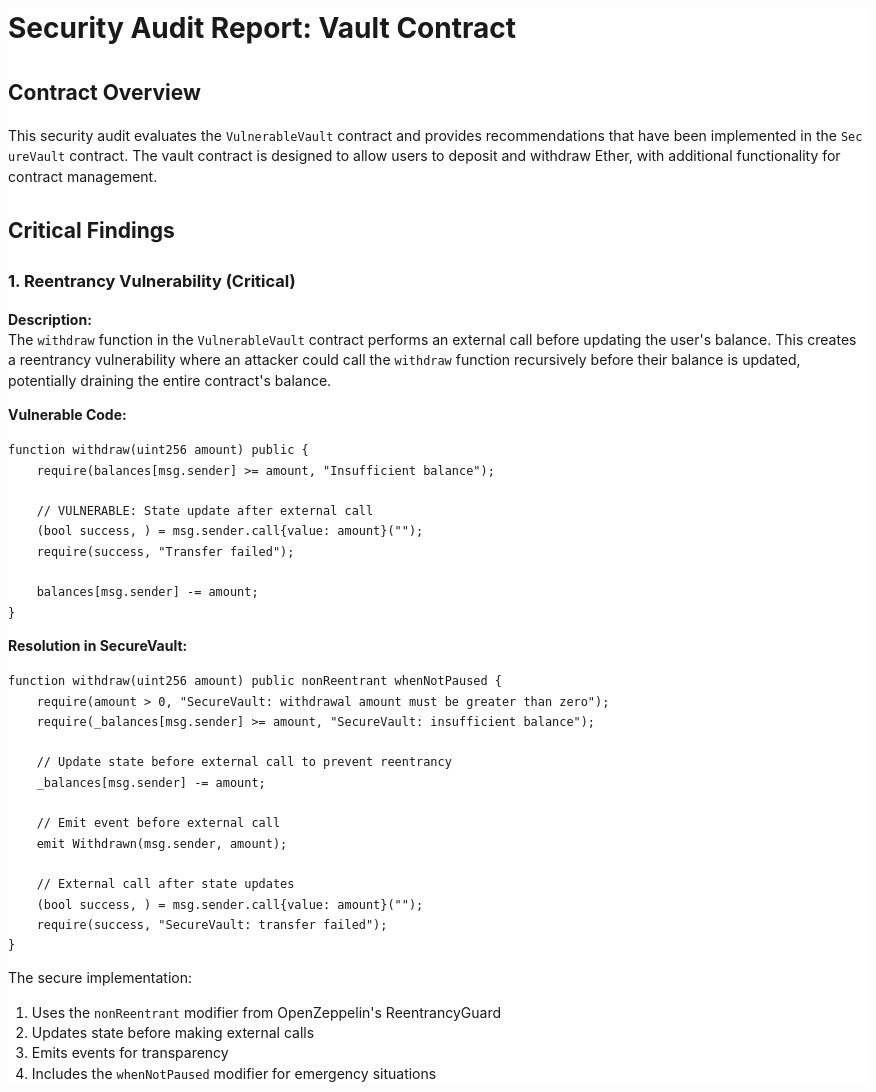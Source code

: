 # Security Audit Report: Vault Contract

## Contract Overview

This security audit evaluates the `VulnerableVault` contract and provides recommendations that have been implemented in the `SecureVault` contract. The vault contract is designed to allow users to deposit and withdraw Ether, with additional functionality for contract management.

## Critical Findings

### 1. Reentrancy Vulnerability (Critical)

**Description:**  
The `withdraw` function in the `VulnerableVault` contract performs an external call before updating the user's balance. This creates a reentrancy vulnerability where an attacker could call the `withdraw` function recursively before their balance is updated, potentially draining the entire contract's balance.

**Vulnerable Code:**
```solidity
function withdraw(uint256 amount) public {
    require(balances[msg.sender] >= amount, "Insufficient balance");
    
    // VULNERABLE: State update after external call
    (bool success, ) = msg.sender.call{value: amount}("");
    require(success, "Transfer failed");
    
    balances[msg.sender] -= amount;
}
```

**Resolution in SecureVault:**
```solidity
function withdraw(uint256 amount) public nonReentrant whenNotPaused {
    require(amount > 0, "SecureVault: withdrawal amount must be greater than zero");
    require(_balances[msg.sender] >= amount, "SecureVault: insufficient balance");
    
    // Update state before external call to prevent reentrancy
    _balances[msg.sender] -= amount;
    
    // Emit event before external call
    emit Withdrawn(msg.sender, amount);
    
    // External call after state updates
    (bool success, ) = msg.sender.call{value: amount}("");
    require(success, "SecureVault: transfer failed");
}
```

The secure implementation:
1. Uses the `nonReentrant` modifier from OpenZeppelin's ReentrancyGuard
2. Updates state before making external calls
3. Emits events for transparency
4. Includes the `whenNotPaused` modifier for emergency situations
